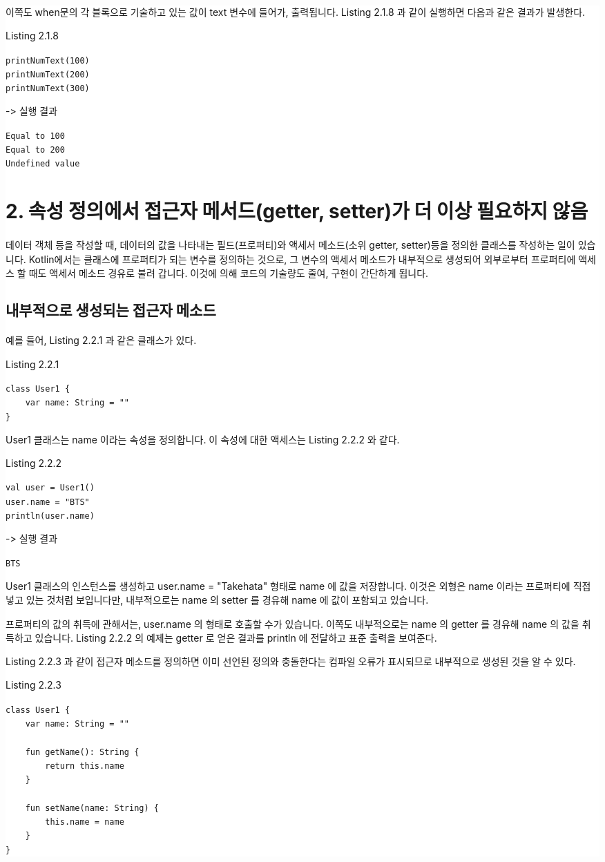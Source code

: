 이쪽도 when문의 각 블록으로 기술하고 있는 값이 text 변수에 들어가, 출력됩니다. Listing 2.1.8 과 같이 실행하면 다음과 같은 결과가 발생한다.

Listing 2.1.8
```
printNumText(100)
printNumText(200)
printNumText(300)
```

-> 실행 결과
```
Equal to 100
Equal to 200
Undefined value
```

# 2. 속성 정의에서 접근자 메서드(getter, setter)가 더 이상 필요하지 않음

데이터 객체 등을 작성할 때, 데이터의 값을 나타내는 필드(프로퍼티)와 액세서 메소드(소위 getter, setter)등을 정의한 클래스를 작성하는 일이 있습니다. Kotlin에서는 클래스에 프로퍼티가 되는 변수를 정의하는 것으로, 그 변수의 액세서 메소드가 내부적으로 생성되어 외부로부터 프로퍼티에 액세스 할 때도 액세서 메소드 경유로 불려 갑니다. 이것에 의해 코드의 기술량도 줄여, 구현이 간단하게 됩니다.

## 내부적으로 생성되는 접근자 메소드

예를 들어, Listing 2.2.1 과 같은 클래스가 있다.

Listing 2.2.1
```
class User1 {
    var name: String = ""
}
```

User1 클래스는 name 이라는 속성을 정의합니다. 이 속성에 대한 액세스는 Listing 2.2.2 와 같다.

Listing 2.2.2
```
val user = User1()
user.name = "BTS"
println(user.name)
```

-> 실행 결과
```
BTS
```

User1 클래스의 인스턴스를 생성하고 user.name = "Takehata" 형태로 name 에 값을 저장합니다. 이것은 외형은 name 이라는 프로퍼티에 직접 넣고 있는 것처럼 보입니다만, 내부적으로는 name 의 setter 를 경유해 name 에 값이 포함되고 있습니다.

프로퍼티의 값의 취득에 관해서는, user.name 의 형태로 호출할 수가 있습니다. 이쪽도 내부적으로는 name 의 getter 를 경유해 name 의 값을 취득하고 있습니다. Listing 2.2.2 의 예제는 getter 로 얻은 결과를 println 에 전달하고 표준 출력을 보여준다.

Listing 2.2.3 과 같이 접근자 메소드를 정의하면 이미 선언된 정의와 충돌한다는 컴파일 오류가 표시되므로 내부적으로 생성된 것을 알 수 있다.

Listing 2.2.3
```
class User1 {
    var name: String = ""

    fun getName(): String {
        return this.name
    }

    fun setName(name: String) {
        this.name = name
    }
}
```
